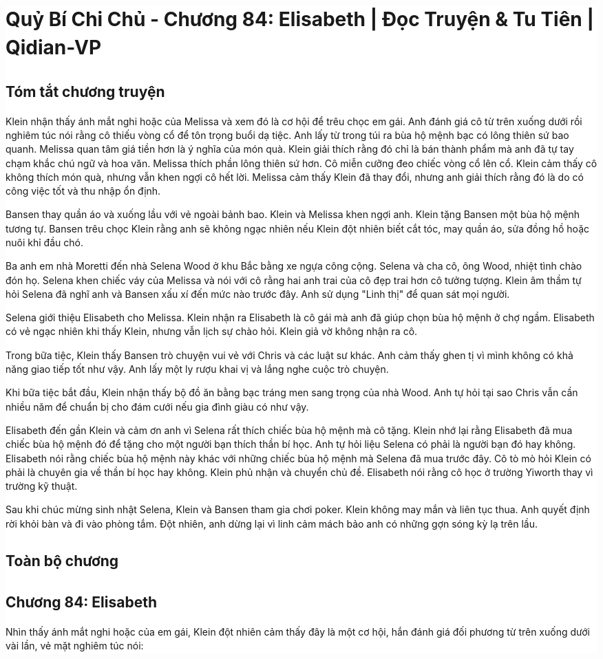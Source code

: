 # Quỷ Bí Chi Chủ - Chương 84: Elisabeth | Đọc Truyện & Tu Tiên | Qidian-VP



## Tóm tắt chương truyện

Klein nhận thấy ánh mắt nghi hoặc của Melissa và xem đó là cơ hội để trêu chọc em gái. Anh đánh giá cô từ trên xuống dưới rồi nghiêm túc nói rằng cô thiếu vòng cổ để tôn trọng buổi dạ tiệc. Anh lấy từ trong túi ra bùa hộ mệnh bạc có lông thiên sứ bao quanh. Melissa quan tâm giá tiền hơn là ý nghĩa của món quà. Klein giải thích rằng đó chỉ là bán thành phẩm mà anh đã tự tay chạm khắc chú ngữ và hoa văn. Melissa thích phần lông thiên sứ hơn. Cô miễn cưỡng đeo chiếc vòng cổ lên cổ. Klein cảm thấy cô không thích món quà, nhưng vẫn khen ngợi cô hết lời. Melissa cảm thấy Klein đã thay đổi, nhưng anh giải thích rằng đó là do có công việc tốt và thu nhập ổn định.

Bansen thay quần áo và xuống lầu với vẻ ngoài bảnh bao. Klein và Melissa khen ngợi anh. Klein tặng Bansen một bùa hộ mệnh tương tự. Bansen trêu chọc Klein rằng anh sẽ không ngạc nhiên nếu Klein đột nhiên biết cắt tóc, may quần áo, sửa đồng hồ hoặc nuôi khỉ đầu chó.

Ba anh em nhà Moretti đến nhà Selena Wood ở khu Bắc bằng xe ngựa công cộng. Selena và cha cô, ông Wood, nhiệt tình chào đón họ. Selena khen chiếc váy của Melissa và nói với cô rằng hai anh trai của cô đẹp trai hơn cô tưởng tượng. Klein âm thầm tự hỏi Selena đã nghĩ anh và Bansen xấu xí đến mức nào trước đây. Anh sử dụng "Linh thị" để quan sát mọi người.

Selena giới thiệu Elisabeth cho Melissa. Klein nhận ra Elisabeth là cô gái mà anh đã giúp chọn bùa hộ mệnh ở chợ ngầm. Elisabeth có vẻ ngạc nhiên khi thấy Klein, nhưng vẫn lịch sự chào hỏi. Klein giả vờ không nhận ra cô.

Trong bữa tiệc, Klein thấy Bansen trò chuyện vui vẻ với Chris và các luật sư khác. Anh cảm thấy ghen tị vì mình không có khả năng giao tiếp tốt như vậy. Anh lấy một ly rượu khai vị và lắng nghe cuộc trò chuyện.

Khi bữa tiệc bắt đầu, Klein nhận thấy bộ đồ ăn bằng bạc tráng men sang trọng của nhà Wood. Anh tự hỏi tại sao Chris vẫn cần nhiều năm để chuẩn bị cho đám cưới nếu gia đình giàu có như vậy.

Elisabeth đến gần Klein và cảm ơn anh vì Selena rất thích chiếc bùa hộ mệnh mà cô tặng. Klein nhớ lại rằng Elisabeth đã mua chiếc bùa hộ mệnh đó để tặng cho một người bạn thích thần bí học. Anh tự hỏi liệu Selena có phải là người bạn đó hay không. Elisabeth nói rằng chiếc bùa hộ mệnh này khác với những chiếc bùa hộ mệnh mà Selena đã mua trước đây. Cô tò mò hỏi Klein có phải là chuyên gia về thần bí học hay không. Klein phủ nhận và chuyển chủ đề. Elisabeth nói rằng cô học ở trường Yiworth thay vì trường kỹ thuật.

Sau khi chúc mừng sinh nhật Selena, Klein và Bansen tham gia chơi poker. Klein không may mắn và liên tục thua. Anh quyết định rời khỏi bàn và đi vào phòng tắm. Đột nhiên, anh dừng lại vì linh cảm mách bảo anh có những gợn sóng kỳ lạ trên lầu.


## Toàn bộ chương

## Chương 84: Elisabeth

Nhìn thấy ánh mắt nghi hoặc của em gái, Klein đột nhiên cảm thấy đây là một cơ hội, hắn đánh giá đối phương từ trên xuống dưới vài lần, vẻ mặt nghiêm túc nói:
